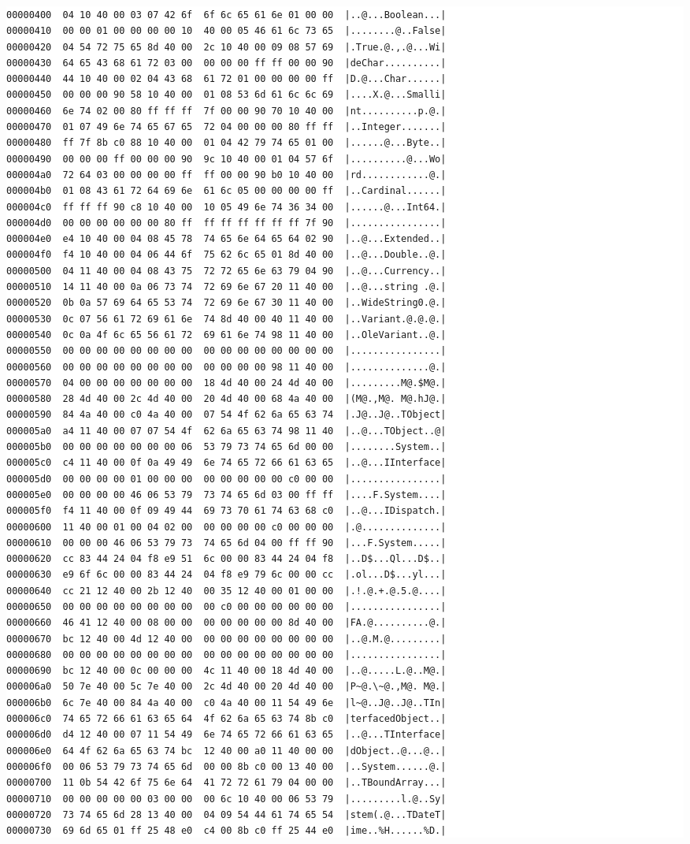 ```
00000400  04 10 40 00 03 07 42 6f  6f 6c 65 61 6e 01 00 00  |..@...Boolean...|
00000410  00 00 01 00 00 00 00 10  40 00 05 46 61 6c 73 65  |........@..False|
00000420  04 54 72 75 65 8d 40 00  2c 10 40 00 09 08 57 69  |.True.@.,.@...Wi|
00000430  64 65 43 68 61 72 03 00  00 00 00 ff ff 00 00 90  |deChar..........|
00000440  44 10 40 00 02 04 43 68  61 72 01 00 00 00 00 ff  |D.@...Char......|
00000450  00 00 00 90 58 10 40 00  01 08 53 6d 61 6c 6c 69  |....X.@...Smalli|
00000460  6e 74 02 00 80 ff ff ff  7f 00 00 90 70 10 40 00  |nt..........p.@.|
00000470  01 07 49 6e 74 65 67 65  72 04 00 00 00 80 ff ff  |..Integer.......|
00000480  ff 7f 8b c0 88 10 40 00  01 04 42 79 74 65 01 00  |......@...Byte..|
00000490  00 00 00 ff 00 00 00 90  9c 10 40 00 01 04 57 6f  |..........@...Wo|
000004a0  72 64 03 00 00 00 00 ff  ff 00 00 90 b0 10 40 00  |rd............@.|
000004b0  01 08 43 61 72 64 69 6e  61 6c 05 00 00 00 00 ff  |..Cardinal......|
000004c0  ff ff ff 90 c8 10 40 00  10 05 49 6e 74 36 34 00  |......@...Int64.|
000004d0  00 00 00 00 00 00 80 ff  ff ff ff ff ff ff 7f 90  |................|
000004e0  e4 10 40 00 04 08 45 78  74 65 6e 64 65 64 02 90  |..@...Extended..|
000004f0  f4 10 40 00 04 06 44 6f  75 62 6c 65 01 8d 40 00  |..@...Double..@.|
00000500  04 11 40 00 04 08 43 75  72 72 65 6e 63 79 04 90  |..@...Currency..|
00000510  14 11 40 00 0a 06 73 74  72 69 6e 67 20 11 40 00  |..@...string .@.|
00000520  0b 0a 57 69 64 65 53 74  72 69 6e 67 30 11 40 00  |..WideString0.@.|
00000530  0c 07 56 61 72 69 61 6e  74 8d 40 00 40 11 40 00  |..Variant.@.@.@.|
00000540  0c 0a 4f 6c 65 56 61 72  69 61 6e 74 98 11 40 00  |..OleVariant..@.|
00000550  00 00 00 00 00 00 00 00  00 00 00 00 00 00 00 00  |................|
00000560  00 00 00 00 00 00 00 00  00 00 00 00 98 11 40 00  |..............@.|
00000570  04 00 00 00 00 00 00 00  18 4d 40 00 24 4d 40 00  |.........M@.$M@.|
00000580  28 4d 40 00 2c 4d 40 00  20 4d 40 00 68 4a 40 00  |(M@.,M@. M@.hJ@.|
00000590  84 4a 40 00 c0 4a 40 00  07 54 4f 62 6a 65 63 74  |.J@..J@..TObject|
000005a0  a4 11 40 00 07 07 54 4f  62 6a 65 63 74 98 11 40  |..@...TObject..@|
000005b0  00 00 00 00 00 00 00 06  53 79 73 74 65 6d 00 00  |........System..|
000005c0  c4 11 40 00 0f 0a 49 49  6e 74 65 72 66 61 63 65  |..@...IInterface|
000005d0  00 00 00 00 01 00 00 00  00 00 00 00 00 c0 00 00  |................|
000005e0  00 00 00 00 46 06 53 79  73 74 65 6d 03 00 ff ff  |....F.System....|
000005f0  f4 11 40 00 0f 09 49 44  69 73 70 61 74 63 68 c0  |..@...IDispatch.|
00000600  11 40 00 01 00 04 02 00  00 00 00 00 c0 00 00 00  |.@..............|
00000610  00 00 00 46 06 53 79 73  74 65 6d 04 00 ff ff 90  |...F.System.....|
00000620  cc 83 44 24 04 f8 e9 51  6c 00 00 83 44 24 04 f8  |..D$...Ql...D$..|
00000630  e9 6f 6c 00 00 83 44 24  04 f8 e9 79 6c 00 00 cc  |.ol...D$...yl...|
00000640  cc 21 12 40 00 2b 12 40  00 35 12 40 00 01 00 00  |.!.@.+.@.5.@....|
00000650  00 00 00 00 00 00 00 00  00 c0 00 00 00 00 00 00  |................|
00000660  46 41 12 40 00 08 00 00  00 00 00 00 00 8d 40 00  |FA.@..........@.|
00000670  bc 12 40 00 4d 12 40 00  00 00 00 00 00 00 00 00  |..@.M.@.........|
00000680  00 00 00 00 00 00 00 00  00 00 00 00 00 00 00 00  |................|
00000690  bc 12 40 00 0c 00 00 00  4c 11 40 00 18 4d 40 00  |..@.....L.@..M@.|
000006a0  50 7e 40 00 5c 7e 40 00  2c 4d 40 00 20 4d 40 00  |P~@.\~@.,M@. M@.|
000006b0  6c 7e 40 00 84 4a 40 00  c0 4a 40 00 11 54 49 6e  |l~@..J@..J@..TIn|
000006c0  74 65 72 66 61 63 65 64  4f 62 6a 65 63 74 8b c0  |terfacedObject..|
000006d0  d4 12 40 00 07 11 54 49  6e 74 65 72 66 61 63 65  |..@...TInterface|
000006e0  64 4f 62 6a 65 63 74 bc  12 40 00 a0 11 40 00 00  |dObject..@...@..|
000006f0  00 06 53 79 73 74 65 6d  00 00 8b c0 00 13 40 00  |..System......@.|
00000700  11 0b 54 42 6f 75 6e 64  41 72 72 61 79 04 00 00  |..TBoundArray...|
00000710  00 00 00 00 00 03 00 00  00 6c 10 40 00 06 53 79  |.........l.@..Sy|
00000720  73 74 65 6d 28 13 40 00  04 09 54 44 61 74 65 54  |stem(.@...TDateT|
00000730  69 6d 65 01 ff 25 48 e0  c4 00 8b c0 ff 25 44 e0  |ime..%H......%D.|

```
